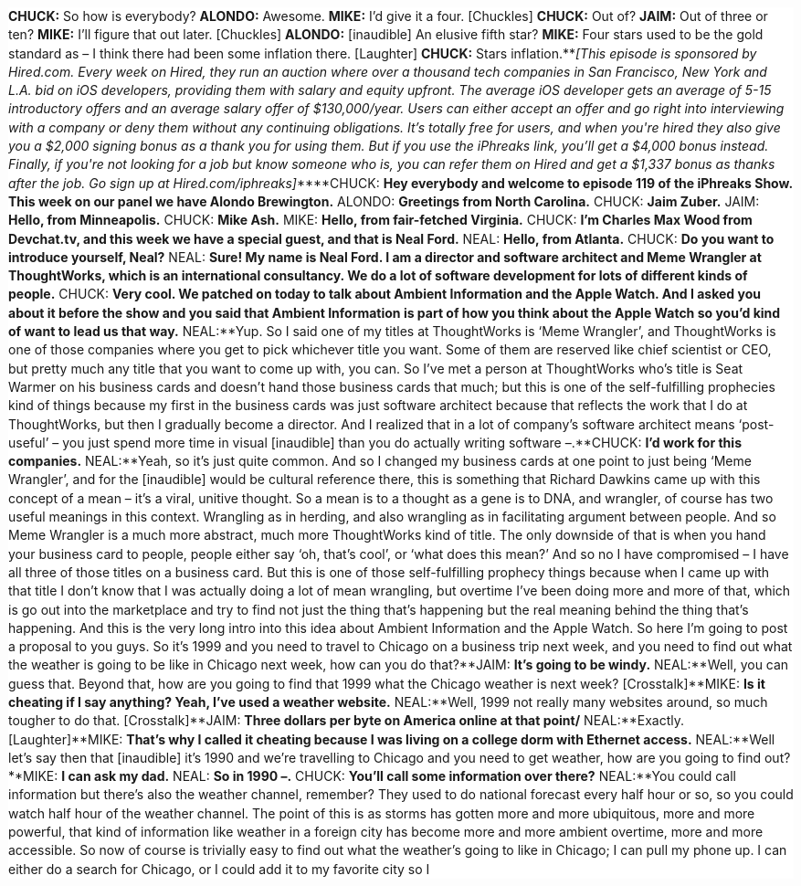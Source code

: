 **CHUCK:** So how is everybody? **ALONDO:** Awesome. **MIKE:** I’d give it a four. [Chuckles] **CHUCK:** Out of? **JAIM:** Out of three or ten? **MIKE:** I’ll figure that out later. [Chuckles] **ALONDO:** [inaudible] An elusive fifth star? **MIKE:** Four stars used to be the gold standard as – I think there had been some inflation there. [Laughter] **CHUCK:** Stars inflation.**_[This episode is sponsored by Hired.com. Every week on Hired, they run an auction where over a thousand tech companies in San Francisco, New York and L.A. bid on iOS developers, providing them with salary and equity upfront. The average iOS developer gets an average of 5-15 introductory offers and an average salary offer of $130,000/year. Users can either accept an offer and go right into interviewing with a company or deny them without any continuing obligations. It’s totally free for users, and when you're hired they also give you a $2,000 signing bonus as a thank you for using them. But if you use the iPhreaks link, you’ll get a $4,000 bonus instead. Finally, if you're not looking for a job but know someone who is, you can refer them on Hired and get a $1,337 bonus as thanks after the job. Go sign up at Hired.com/iphreaks]_\*\***CHUCK: **Hey everybody and welcome to episode 119 of the iPhreaks Show. This week on our panel we have Alondo Brewington.** ALONDO: **Greetings from North Carolina.** CHUCK: **Jaim Zuber.** JAIM: **Hello, from Minneapolis.** CHUCK: **Mike Ash.** MIKE: **Hello, from fair-fetched Virginia.** CHUCK: **I’m Charles Max Wood from Devchat.tv, and this week we have a special guest, and that is Neal Ford.** NEAL: **Hello, from Atlanta.** CHUCK: **Do you want to introduce yourself, Neal?** NEAL: **Sure! My name is Neal Ford. I am a director and software architect and Meme Wrangler at ThoughtWorks, which is an international consultancy. We do a lot of software development for lots of different kinds of people.** CHUCK: **Very cool. We patched on today to talk about Ambient Information and the Apple Watch. And I asked you about it before the show and you said that Ambient Information is part of how you think about the Apple Watch so you’d kind of want to lead us that way.** NEAL:**Yup. So I said one of my titles at ThoughtWorks is ‘Meme Wrangler’, and ThoughtWorks is one of those companies where you get to pick whichever title you want. Some of them are reserved like chief scientist or CEO, but pretty much any title that you want to come up with, you can. So I’ve met a person at ThoughtWorks who’s title is Seat Warmer on his business cards and doesn’t hand those business cards that much; but this is one of the self-fulfilling prophecies kind of things because my first in the business cards was just software architect because that reflects the work that I do at ThoughtWorks, but then I gradually become a director. And I realized that in a lot of company’s software architect means ‘post-useful’ – you just spend more time in visual [inaudible] than you do actually writing software –.**CHUCK: **I’d work for this companies.** NEAL:**Yeah, so it’s just quite common. And so I changed my business cards at one point to just being ‘Meme Wrangler’, and for the [inaudible] would be cultural reference there, this is something that Richard Dawkins came up with this concept of a mean – it’s a viral, unitive thought. So a mean is to a thought as a gene is to DNA, and wrangler, of course has two useful meanings in this context. Wrangling as in herding, and also wrangling as in facilitating argument between people. And so Meme Wrangler is a much more abstract, much more ThoughtWorks kind of title. The only downside of that is when you hand your business card to people, people either say ‘oh, that’s cool’, or ‘what does this mean?’ And so no I have compromised – I have all three of those titles on a business card. But this is one of those self-fulfilling prophecy things because when I came up with that title I don’t know that I was actually doing a lot of mean wrangling, but overtime I’ve been doing more and more of that, which is go out into the marketplace and try to find not just the thing that’s happening but the real meaning behind the thing that’s happening. And this is the very long intro into this idea about Ambient Information and the Apple Watch. So here I’m going to post a proposal to you guys. So it’s 1999 and you need to travel to Chicago on a business trip next week, and you need to find out what the weather is going to be like in Chicago next week, how can you do that?**JAIM: **It’s going to be windy.** NEAL:**Well, you can guess that. Beyond that, how are you going to find that 1999 what the Chicago weather is next week? [Crosstalk]**MIKE: **Is it cheating if I say anything? Yeah, I’ve used a weather website.** NEAL:**Well, 1999 not really many websites around, so much tougher to do that. [Crosstalk]**JAIM: **Three dollars per byte on America online at that point/** NEAL:**Exactly. [Laughter]**MIKE: **That’s why I called it cheating because I was living on a college dorm with Ethernet access.** NEAL:**Well let’s say then that [inaudible] it’s 1990 and we’re travelling to Chicago and you need to get weather, how are you going to find out?**MIKE: **I can ask my dad.** NEAL: **So in 1990 –.** CHUCK: **You’ll call some information over there?** NEAL:**You could call information but there’s also the weather channel, remember? They used to do national forecast every half hour or so, so you could watch half hour of the weather channel. The point of this is as storms has gotten more and more ubiquitous, more and more powerful, that kind of information like weather in a foreign city has become more and more ambient overtime, more and more accessible. So now of course is trivially easy to find out what the weather’s going to like in Chicago; I can pull my phone up. I can either do a search for Chicago, or I could add it to my favorite city so I